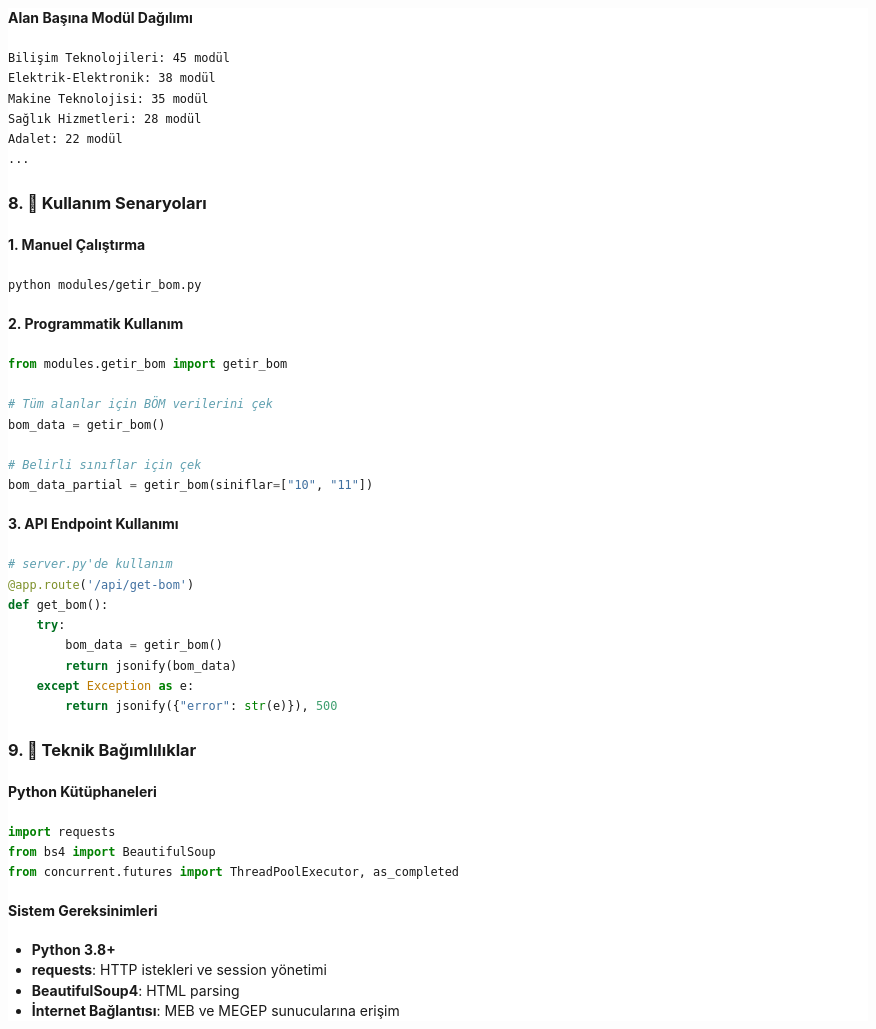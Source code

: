 #### Alan Başına Modül Dağılımı
```
Bilişim Teknolojileri: 45 modül
Elektrik-Elektronik: 38 modül
Makine Teknolojisi: 35 modül
Sağlık Hizmetleri: 28 modül
Adalet: 22 modül
...
```

### 8. 🎯 Kullanım Senaryoları

#### 1. Manuel Çalıştırma
```bash
python modules/getir_bom.py
```

#### 2. Programmatik Kullanım
```python
from modules.getir_bom import getir_bom

# Tüm alanlar için BÖM verilerini çek
bom_data = getir_bom()

# Belirli sınıflar için çek
bom_data_partial = getir_bom(siniflar=["10", "11"])
```

#### 3. API Endpoint Kullanımı
```python
# server.py'de kullanım
@app.route('/api/get-bom')
def get_bom():
    try:
        bom_data = getir_bom()
        return jsonify(bom_data)
    except Exception as e:
        return jsonify({"error": str(e)}), 500
```

### 9. 🔧 Teknik Bağımlılıklar

#### Python Kütüphaneleri
```python
import requests
from bs4 import BeautifulSoup
from concurrent.futures import ThreadPoolExecutor, as_completed
```

#### Sistem Gereksinimleri
- **Python 3.8+**
- **requests**: HTTP istekleri ve session yönetimi
- **BeautifulSoup4**: HTML parsing
- **İnternet Bağlantısı**: MEB ve MEGEP sunucularına erişim
